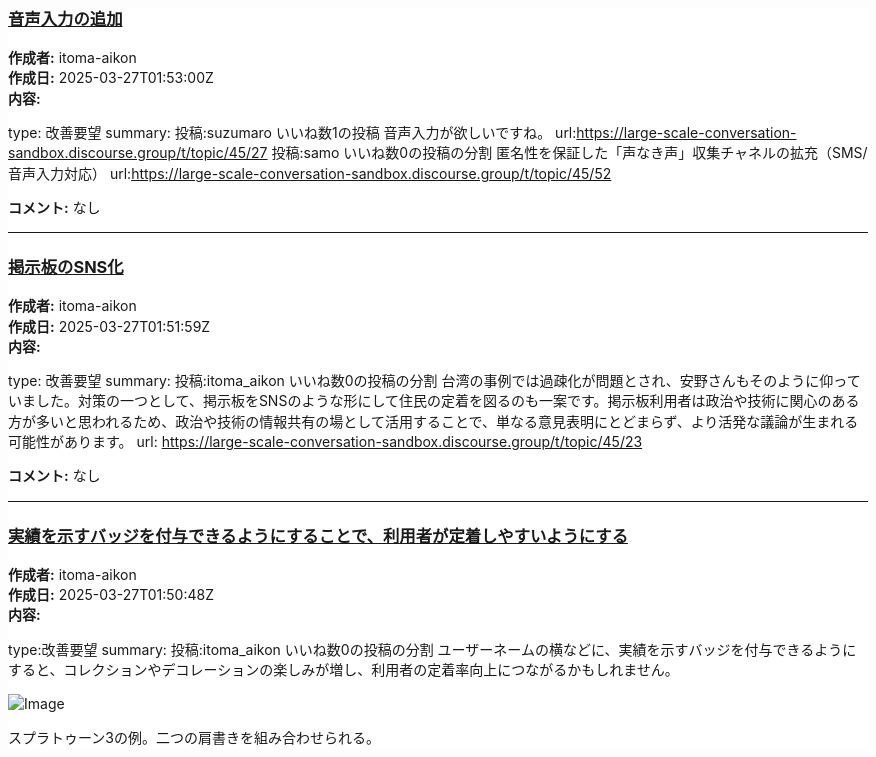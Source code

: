 
### [音声入力の追加](https://github.com/digitaldemocracy2030/idobata-discourse-agent/issues/64)

**作成者:** itoma-aikon  
**作成日:** 2025-03-27T01:53:00Z  
**内容:**

type: 改善要望
summary: 
投稿:suzumaro いいね数1の投稿
音声入力が欲しいですね。
url:https://large-scale-conversation-sandbox.discourse.group/t/topic/45/27
投稿:samo いいね数0の投稿の分割
匿名性を保証した「声なき声」収集チャネルの拡充（SMS/音声入力対応）
url:https://large-scale-conversation-sandbox.discourse.group/t/topic/45/52

**コメント:** なし

---

### [掲示板のSNS化](https://github.com/digitaldemocracy2030/idobata-discourse-agent/issues/63)

**作成者:** itoma-aikon  
**作成日:** 2025-03-27T01:51:59Z  
**内容:**

type: 改善要望
summary:
投稿:itoma_aikon いいね数0の投稿の分割
台湾の事例では過疎化が問題とされ、安野さんもそのように仰っていました。対策の一つとして、掲示板をSNSのような形にして住民の定着を図るのも一案です。掲示板利用者は政治や技術に関心のある方が多いと思われるため、政治や技術の情報共有の場として活用することで、単なる意見表明にとどまらず、より活発な議論が生まれる可能性があります。
url: https://large-scale-conversation-sandbox.discourse.group/t/topic/45/23

**コメント:** なし

---

### [実績を示すバッジを付与できるようにすることで、利用者が定着しやすいようにする](https://github.com/digitaldemocracy2030/idobata-discourse-agent/issues/62)

**作成者:** itoma-aikon  
**作成日:** 2025-03-27T01:50:48Z  
**内容:**

type:改善要望
summary:
投稿:itoma_aikon いいね数0の投稿の分割
ユーザーネームの横などに、実績を示すバッジを付与できるようにすると、コレクションやデコレーションの楽しみが増し、利用者の定着率向上につながるかもしれません。

![Image](https://github.com/user-attachments/assets/fa086117-c5b8-472d-9386-70c2f460a858)

スプラトゥーン3の例。二つの肩書きを組み合わせられる。
